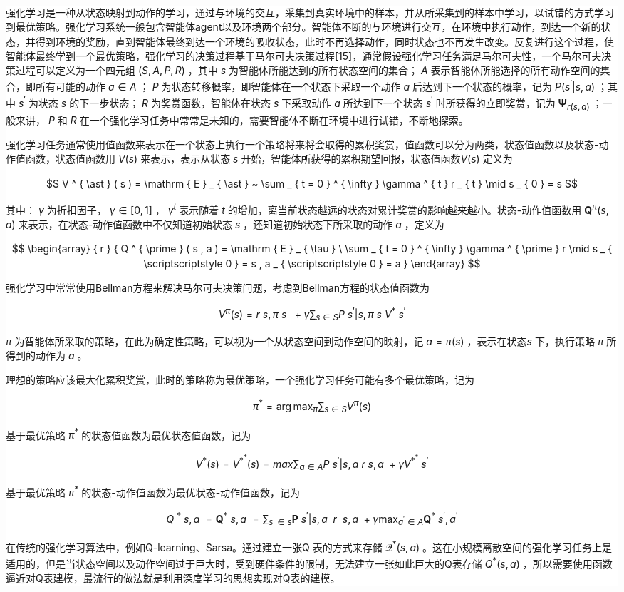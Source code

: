 强化学习是一种从状态映射到动作的学习，通过与环境的交互，采集到真实环境中的样本，并从所采集到的样本中学习，以试错的方式学习到最优策略。强化学习系统一般包含智能体agent以及环境两个部分。智能体不断的与环境进行交互，在环境中执行动作，到达一个新的状态，并得到环境的奖励，直到智能体最终到达一个环境的吸收状态，此时不再选择动作，同时状态也不再发生改变。反复进行这个过程，使智能体最终学到一个最优策略，强化学习的决策过程基于马尔可夫决策过程[15]，通常假设强化学习任务满足马尔可夫性，一个马尔可夫决策过程可以定义为一个四元组 $( S , A , P , R )$ ，其中 $s$ 为智能体所能达到的所有状态空间的集合； $A$ 表示智能体所能选择的所有动作空间的集合，即所有可能的动作 $a \in A$ ； $P$ 为状态转移概率，即智能体在一个状态下采取一个动作 $a$ 后达到下一个状态的概率，记为 $P ( s ^ { \prime } | s , a )$ ；其中 $s ^ { \prime }$ 为状态 $s$ 的下一步状态； $R$ 为奖赏函数，智能体在状态 $s$ 下采取动作 $a$ 所达到下一个状态 $s ^ { \prime }$ 时所获得的立即奖赏，记为 $\mathbf { \Psi } _ { r ( s , a ) }$ ；一般来讲， $P$ 和 $R$ 在一个强化学习任务中常常是未知的，需要智能体不断在环境中进行试错，不断地探索。

强化学习任务通常使用值函数来表示在一个状态上执行一个策略将来将会取得的累积奖赏，值函数可以分为两类，状态值函数以及状态-动作值函数，状态值函数用 $V ( s )$ 来表示，表示从状态 $s$ 开始，智能体所获得的累积期望回报，状态值函数$V ( s )$ 定义为

$$
V ^ { \ast } ( s ) = \mathrm { E } _ { \ast } ~ \sum _ { t = 0 } ^ { \infty } \gamma ^ { t } r _ { t } \mid s _ { 0 } = s
$$

其中： $\gamma$ 为折扣因子， $\gamma \in [ 0 , 1 ]$ ， $\gamma ^ { t }$ 表示随着 $t$ 的增加，离当前状态越远的状态对累计奖赏的影响越来越小。状态-动作值函数用 $\boldsymbol { Q } ^ { \pi } ( s , a )$ 来表示，在状态-动作值函数中不仅知道初始状态 $s$ ，还知道初始状态下所采取的动作 $a$ ，定义为

$$
\begin{array} { r } { Q ^ { \prime } ( s , a ) = \mathrm { E } _ { \tau } \ \sum _ { t = 0 } ^ { \infty } \gamma ^ { \prime } r \mid s _ { \scriptscriptstyle 0 } = s , a _ { \scriptscriptstyle 0 } = a } \end{array}
$$

强化学习中常常使用Bellman方程来解决马尔可夫决策问题，考虑到Bellman方程的状态值函数为

$$
V ^ { \pi } \left( s \right) = r \ s , \pi \ s \ \mathrm { ~ } + \gamma \sum _ { s \in S } P \ s ^ { \prime } \left| s , \pi \ s \ V ^ { \ast } \ s ^ { \prime } \right.
$$

$\pi$ 为智能体所采取的策略，在此为确定性策略，可以视为一个从状态空间到动作空间的映射，记 $a = \pi ( s )$ ，表示在状态$s$ 下，执行策略 $\pi$ 所得到的动作为 $a$ 。

理想的策略应该最大化累积奖赏，此时的策略称为最优策略，一个强化学习任务可能有多个最优策略，记为

$$
\pi ^ { * } = \arg \operatorname* { m a x } _ { \pi } \sum _ { s \in S } V ^ { \pi } ( s )
$$

基于最优策略 $\pi ^ { * }$ 的状态值函数为最优状态值函数，记为

$$
V ^ { * } \left( s \right) = V ^ { * ^ { * } } \left( s \right) = m a x \sum _ { a \in A } P \ s ^ { \prime } \left| s , a \right. \ r \ s , a \ + \gamma V ^ { * ^ { * } } \ s ^ { \prime }
$$

基于最优策略 $\pi ^ { * }$ 的状态-动作值函数为最优状态-动作值函数，记为

$$
\textit { Q } ^ { * } \ s , a \ = \boldsymbol { Q } ^ { * } \ s , a \ = \sum _ { s ^ { \prime } \in s } \boldsymbol { P } \ s ^ { \prime } | s , a \ \textit { r } \ s , a \ + \gamma \operatorname* { m a x } _ { a ^ { \prime } \in A } \boldsymbol { Q } ^ { * } \ s ^ { \prime } , a ^ { \prime }
$$

在传统的强化学习算法中，例如Q-learning、Sarsa。通过建立一张Q 表的方式来存储 $\boldsymbol { \mathcal { Q } } ^ { * } ( s , a )$ 。这在小规模离散空间的强化学习任务上是适用的，但是当状态空间以及动作空间过于巨大时，受到硬件条件的限制，无法建立一张如此巨大的Q表存储 $Q ^ { * } ( s , a )$ ，所以需要使用函数逼近对Q表建模，最流行的做法就是利用深度学习的思想实现对Q表的建模。
